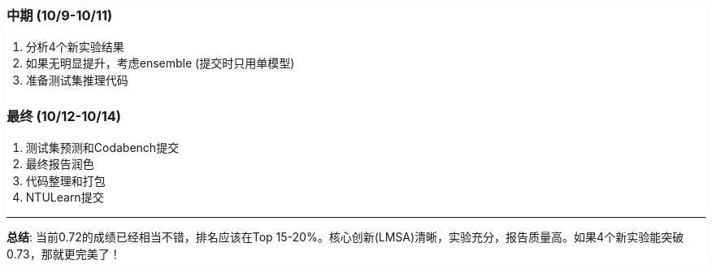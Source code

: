 ### 中期 (10/9-10/11)
1. 分析4个新实验结果
2. 如果无明显提升，考虑ensemble (提交时只用单模型)
3. 准备测试集推理代码

### 最终 (10/12-10/14)
1. 测试集预测和Codabench提交
2. 最终报告润色
3. 代码整理和打包
4. NTULearn提交

---

**总结**: 当前0.72的成绩已经相当不错，排名应该在Top 15-20%。核心创新(LMSA)清晰，实验充分，报告质量高。如果4个新实验能突破0.73，那就更完美了！
